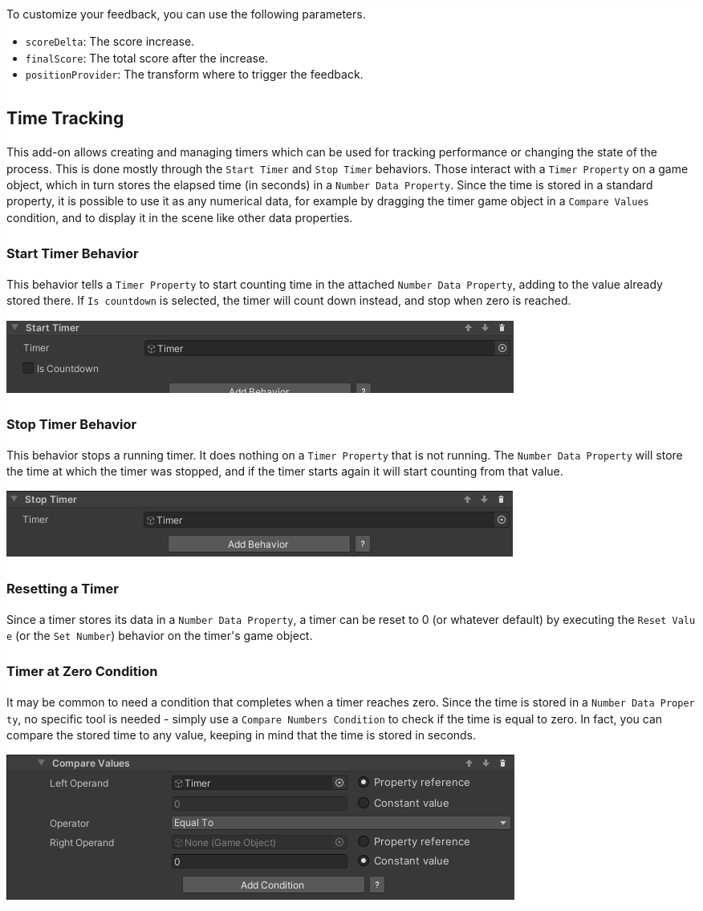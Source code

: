 To customize your feedback, you can use the following parameters.
- `scoreDelta`: The score increase.
- `finalScore`: The total score after the increase.
- `positionProvider`: The transform where to trigger the feedback.

## Time Tracking

This add-on allows creating and managing timers which can be used for tracking performance or changing the state of the process. This is done mostly through the `Start Timer` and `Stop Timer` behaviors. Those interact with a `Timer Property` on a game object, which in turn stores the elapsed time (in seconds) in a `Number Data Property`. Since the time is stored in a standard property, it is possible to use it as any numerical data, for example by dragging the timer game object in a `Compare Values` condition, and to display it in the scene like other data properties.

### Start Timer Behavior

This behavior tells a `Timer Property` to start counting time in the attached `Number Data Property`, adding to the value already stored there. If `Is countdown` is selected, the timer will count down instead, and stop when zero is reached.

![Start Timer Behavior](images/start-timer-behavior.png)

### Stop Timer Behavior

This behavior stops a running timer. It does nothing on a `Timer Property` that is not running. The `Number Data Property` will store the time at which the timer was stopped, and if the timer starts again it will start counting from that value.

![Stop Timer Behavior](images/stop-timer-behavior.png)

### Resetting a Timer

Since a timer stores its data in a `Number Data Property`, a timer can be reset to 0 (or whatever default) by executing the `Reset Value` (or the `Set Number`) behavior on the timer's game object.

### Timer at Zero Condition

It may be common to need a condition that completes when a timer reaches zero. Since the time is stored in a `Number Data Property`, no specific tool is needed - simply use a `Compare Numbers Condition` to check if the time is equal to zero. In fact, you can compare the stored time to any value, keeping in mind that the time is stored in seconds.

![Timer at Zero Condition](images/timer-at-zero-condition.png)
